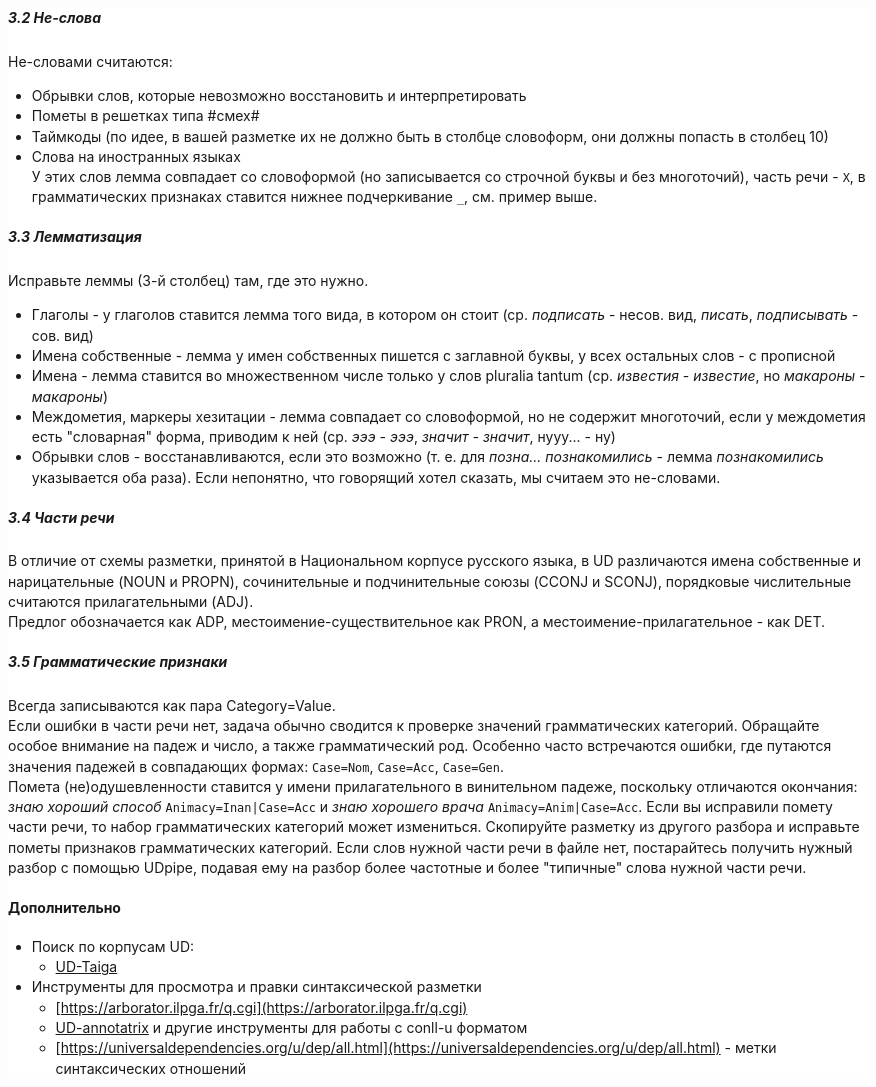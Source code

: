 ##### 3.2 Не-слова  
Не-словами считаются:  
* Обрывки слов, которые невозможно восстановить и интерпретировать  
* Пометы в решетках типа #смех#  
* Таймкоды (по идее, в вашей разметке их не должно быть в столбце словоформ, они должны попасть в столбец 10)  
* Слова на иностранных языках  
У этих слов лемма совпадает со словоформой (но записывается со строчной буквы и без многоточий), часть речи - `X`, в грамматических признаках ставится нижнее подчеркивание `_`, см. пример выше.  

##### 3.3 Лемматизация  
Исправьте леммы (3-й столбец) там, где это нужно.  
* Глаголы - у глаголов ставится лемма того вида, в котором он стоит (ср. _подписать_ - несов. вид, _писать_, _подписывать_ - сов. вид)  
* Имена собственные - лемма у имен собственных пишется с заглавной буквы, у всех остальных слов - с прописной    
* Имена - лемма ставится во множественном числе только у слов pluralia tantum (ср. _известия_ - _известие_, но _макароны_ - _макароны_)  
* Междометия, маркеры хезитации - лемма совпадает со словоформой, но не содержит многоточий, если у междометия есть "словарная" форма, приводим к ней (ср. _эээ - эээ_, _значит - значит_, нууу... - ну)  
* Обрывки слов - восстанавливаются, если это возможно (т. е. для _позна... познакомились_ - лемма _познакомились_ указывается оба раза). Если непонятно, что говорящий хотел сказать, мы считаем это не-словами.  

##### 3.4 Части речи  
В отличие от схемы разметки, принятой в Национальном корпусе русского языка, в UD различаются имена собственные и нарицательные (NOUN и PROPN), сочинительные и подчинительные союзы (CCONJ и SCONJ), порядковые числительные считаются прилагательными (ADJ).  
Предлог обозначается как ADP, местоимение-существительное как PRON, а местоимение-прилагательное - как DET.  

##### 3.5 Грамматические признаки    
Всегда записываются как пара Category=Value.  
Если ошибки в части речи нет, задача обычно сводится к проверке значений грамматических категорий. Обращайте особое внимание на падеж и число, а также грамматический род. Особенно часто встречаются ошибки, где путаются значения падежей в совпадающих формах: `Case=Nom`, `Case=Acc`, `Case=Gen`.  
Помета (не)одушевленности ставится у имени прилагательного в винительном падеже, поскольку отличаются окончания: _знаю хороший способ_ `Animacy=Inan|Case=Acc` и _знаю хорошего врача_ `Animacy=Anim|Case=Acc`.
Если вы исправили помету части речи, то набор грамматических категорий может измениться. Скопируйте разметку из другого разбора и исправьте пометы признаков грамматических категорий. Если слов нужной части речи в файле нет, постарайтесь получить нужный разбор с помощью UDpipe, подавая ему на разбор более частотные и более "типичные" слова нужной части речи.  

#### Дополнительно  
* Поиск по корпусам UD:  
  * [UD-Taiga](http://match.grew.fr/?corpus=UD_Russian-Taiga@2.6&custom=5f8884920704c)
* Инструменты для просмотра и правки синтаксической разметки  
  * [https://arborator.ilpga.fr/q.cgi](https://arborator.ilpga.fr/q.cgi)  
  * [UD-annotatrix](https://universaldependencies.org/tools.html#ud-annotatrix) и другие инструменты для работы с conll-u форматом
  * [https://universaldependencies.org/u/dep/all.html](https://universaldependencies.org/u/dep/all.html) - метки синтаксических отношений    
